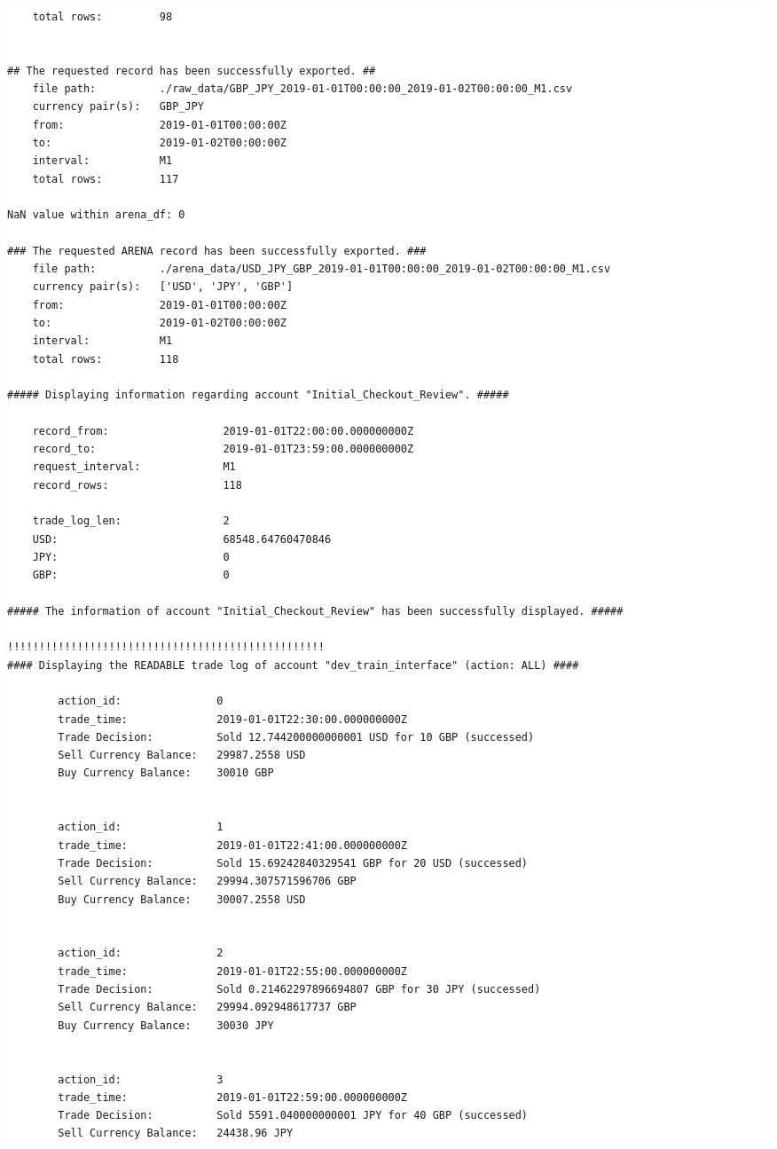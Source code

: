 ```
	total rows:         98


## The requested record has been successfully exported. ##
	file path:          ./raw_data/GBP_JPY_2019-01-01T00:00:00_2019-01-02T00:00:00_M1.csv
	currency pair(s):   GBP_JPY
	from:               2019-01-01T00:00:00Z
	to:                 2019-01-02T00:00:00Z
	interval:           M1
	total rows:         117

NaN value within arena_df: 0

### The requested ARENA record has been successfully exported. ###
	file path:          ./arena_data/USD_JPY_GBP_2019-01-01T00:00:00_2019-01-02T00:00:00_M1.csv
	currency pair(s):   ['USD', 'JPY', 'GBP']
	from:               2019-01-01T00:00:00Z
	to:                 2019-01-02T00:00:00Z
	interval:           M1
	total rows:         118

##### Displaying information regarding account "Initial_Checkout_Review". #####

	record_from:                  2019-01-01T22:00:00.000000000Z
	record_to:                    2019-01-01T23:59:00.000000000Z
	request_interval:             M1
	record_rows:                  118

	trade_log_len:                2
	USD:                          68548.64760470846
	JPY:                          0
	GBP:                          0

##### The information of account "Initial_Checkout_Review" has been successfully displayed. #####

!!!!!!!!!!!!!!!!!!!!!!!!!!!!!!!!!!!!!!!!!!!!!!!!!!
#### Displaying the READABLE trade log of account "dev_train_interface" (action: ALL) ####

		action_id:               0
		trade_time:              2019-01-01T22:30:00.000000000Z
		Trade Decision:          Sold 12.744200000000001 USD for 10 GBP (successed)
		Sell Currency Balance:   29987.2558 USD
		Buy Currency Balance:    30010 GBP


		action_id:               1
		trade_time:              2019-01-01T22:41:00.000000000Z
		Trade Decision:          Sold 15.69242840329541 GBP for 20 USD (successed)
		Sell Currency Balance:   29994.307571596706 GBP
		Buy Currency Balance:    30007.2558 USD


		action_id:               2
		trade_time:              2019-01-01T22:55:00.000000000Z
		Trade Decision:          Sold 0.21462297896694807 GBP for 30 JPY (successed)
		Sell Currency Balance:   29994.092948617737 GBP
		Buy Currency Balance:    30030 JPY


		action_id:               3
		trade_time:              2019-01-01T22:59:00.000000000Z
		Trade Decision:          Sold 5591.040000000001 JPY for 40 GBP (successed)
		Sell Currency Balance:   24438.96 JPY
```